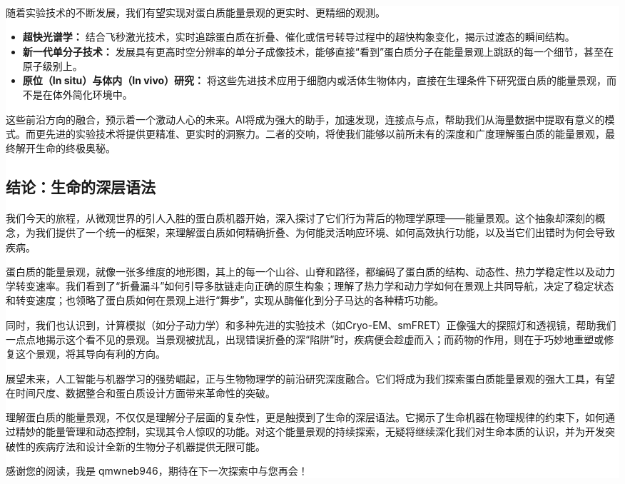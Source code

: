 随着实验技术的不断发展，我们有望实现对蛋白质能量景观的更实时、更精细的观测。

*   **超快光谱学：** 结合飞秒激光技术，实时追踪蛋白质在折叠、催化或信号转导过程中的超快构象变化，揭示过渡态的瞬间结构。
*   **新一代单分子技术：** 发展具有更高时空分辨率的单分子成像技术，能够直接“看到”蛋白质分子在能量景观上跳跃的每一个细节，甚至在原子级别上。
*   **原位（In situ）与体内（In vivo）研究：** 将这些先进技术应用于细胞内或活体生物体内，直接在生理条件下研究蛋白质的能量景观，而不是在体外简化环境中。

这些前沿方向的融合，预示着一个激动人心的未来。AI将成为强大的助手，加速发现，连接点与点，帮助我们从海量数据中提取有意义的模式。而更先进的实验技术将提供更精准、更实时的洞察力。二者的交响，将使我们能够以前所未有的深度和广度理解蛋白质的能量景观，最终解开生命的终极奥秘。

## 结论：生命的深层语法

我们今天的旅程，从微观世界的引人入胜的蛋白质机器开始，深入探讨了它们行为背后的物理学原理——能量景观。这个抽象却深刻的概念，为我们提供了一个统一的框架，来理解蛋白质如何精确折叠、为何能灵活响应环境、如何高效执行功能，以及当它们出错时为何会导致疾病。

蛋白质的能量景观，就像一张多维度的地形图，其上的每一个山谷、山脊和路径，都编码了蛋白质的结构、动态性、热力学稳定性以及动力学转变速率。我们看到了“折叠漏斗”如何引导多肽链走向正确的原生构象；理解了热力学和动力学如何在景观上共同导航，决定了稳定状态和转变速度；也领略了蛋白质如何在景观上进行“舞步”，实现从酶催化到分子马达的各种精巧功能。

同时，我们也认识到，计算模拟（如分子动力学）和多种先进的实验技术（如Cryo-EM、smFRET）正像强大的探照灯和透视镜，帮助我们一点点地揭示这个看不见的景观。当景观被扰乱，出现错误折叠的深“陷阱”时，疾病便会趁虚而入；而药物的作用，则在于巧妙地重塑或修复这个景观，将其导向有利的方向。

展望未来，人工智能与机器学习的强势崛起，正与生物物理学的前沿研究深度融合。它们将成为我们探索蛋白质能量景观的强大工具，有望在时间尺度、数据整合和蛋白质设计方面带来革命性的突破。

理解蛋白质的能量景观，不仅仅是理解分子层面的复杂性，更是触摸到了生命的深层语法。它揭示了生命机器在物理规律的约束下，如何通过精妙的能量管理和动态控制，实现其令人惊叹的功能。对这个能量景观的持续探索，无疑将继续深化我们对生命本质的认识，并为开发突破性的疾病疗法和设计全新的生物分子机器提供无限可能。

感谢您的阅读，我是 qmwneb946，期待在下一次探索中与您再会！